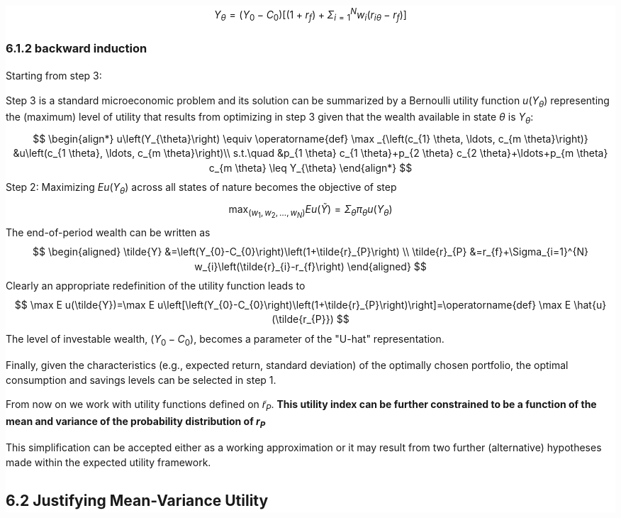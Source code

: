 $$
Y_{\theta}=\left(Y_{0}-C_{0}\right)\left[\left(1+r_{f}\right)+\Sigma_{i=1}^{N} w_{i}\left(r_{i \theta}-r_{f}\right)\right]
$$
### 6.1.2 backward induction

Starting from step 3:

Step 3 is a standard microeconomic problem and its solution can be summarized by a Bernoulli utility function $u\left(Y_{\theta}\right)$ representing the (maximum) level of utility that results from optimizing in step 3 given that the wealth available in state $\theta$ is $Y_{\theta}:$
$$
\begin{align*}
u\left(Y_{\theta}\right) \equiv \operatorname{def} \max _{\left(c_{1} \theta, \ldots, c_{m \theta}\right)} &u\left(c_{1 \theta}, \ldots, c_{m \theta}\right)\\
s.t.\quad &p_{1 \theta} c_{1 \theta}+p_{2 \theta} c_{2 \theta}+\ldots+p_{m \theta} c_{m \theta} \leq Y_{\theta}
\end{align*}
$$
Step 2: Maximizing $E u\left(Y_{\theta}\right)$ across all states of nature becomes the objective of step
$$
\max _{\left(w_{1}, w_{2}, \ldots, w_{N}\right)} E u(\tilde{Y})=\Sigma_{\theta} \pi_{\theta} u\left(Y_{\theta}\right)
$$
The end-of-period wealth can be written as
$$
\begin{aligned}
\tilde{Y} &=\left(Y_{0}-C_{0}\right)\left(1+\tilde{r}_{P}\right) \\
\tilde{r}_{P} &=r_{f}+\Sigma_{i=1}^{N} w_{i}\left(\tilde{r}_{i}-r_{f}\right)
\end{aligned}
$$
Clearly an appropriate redefinition of the utility function leads to
$$
\max E u(\tilde{Y})=\max E u\left[\left(Y_{0}-C_{0}\right)\left(1+\tilde{r}_{P}\right)\right]=\operatorname{def} \max E \hat{u}(\tilde{r_{P}})
$$
The level of investable wealth, $\left(Y_{0}-C_{0}\right)$, becomes a parameter of the "U-hat" representation.

Finally, given the characteristics (e.g., expected return, standard deviation) of the optimally chosen portfolio, the optimal consumption and savings levels can be selected in step 1.

From now on we work with utility functions defined on $\tilde{r}_{P}$. **This utility index can be further constrained to be a function of the mean and variance of the probability distribution of $r_{P}$**

This simplification can be accepted either as a working approximation or it may result from two further (alternative) hypotheses made within the expected utility framework. 

## 6.2 Justifying Mean-Variance Utility
